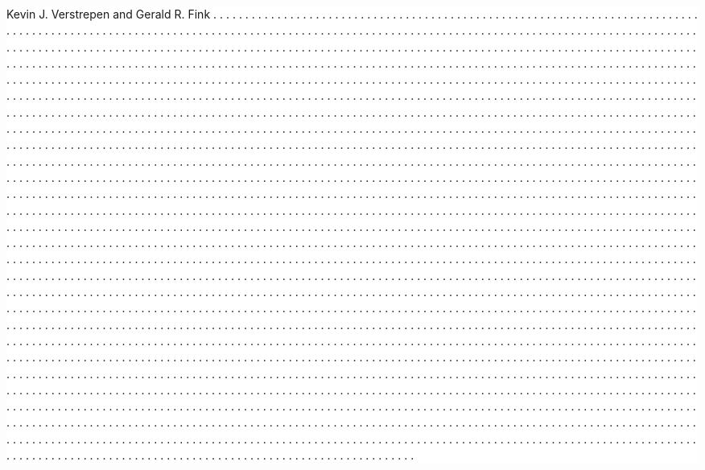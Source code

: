 Kevin J. Verstrepen and Gerald R. Fink . . . . . . . . . . . . . . . . . . . . . . . . . . . . . . . . . . . . . . . . . . . . . . . . . . . . . . . . . . . . . . . . . . . . . . . . . . . . . . . . . . . . . . . . . . . . . . . . . . . . . . . . . . . . . . . . . . . . . . . . . . . . . . . . . . . . . . . . . . . . . . . . . . . . . . . . . . . . . . . . . . . . . . . . . . . . . . . . . . . . . . . . . . . . . . . . . . . . . . . . . . . . . . . . . . . . . . . . . . . . . . . . . . . . . . . . . . . . . . . . . . . . . . . . . . . . . . . . . . . . . . . . . . . . . . . . . . . . . . . . . . . . . . . . . . . . . . . . . . . . . . . . . . . . . . . . . . . . . . . . . . . . . . . . . . . . . . . . . . . . . . . . . . . . . . . . . . . . . . . . . . . . . . . . . . . . . . . . . . . . . . . . . . . . . . . . . . . . . . . . . . . . . . . . . . . . . . . . . . . . . . . . . . . . . . . . . . . . . . . . . . . . . . . . . . . . . . . . . . . . . . . . . . . . . . . . . . . . . . . . . . . . . . . . . . . . . . . . . . . . . . . . . . . . . . . . . . . . . . . . . . . . . . . . . . . . . . . . . . . . . . . . . . . . . . . . . . . . . . . . . . . . . . . . . . . . . . . . . . . . . . . . . . . . . . . . . . . . . . . . . . . . . . . . . . . . . . . . . . . . . . . . . . . . . . . . . . . . . . . . . . . . . . . . . . . . . . . . . . . . . . . . . . . . . . . . . . . . . . . . . . . . . . . . . . . . . . . . . . . . . . . . . . . . . . . . . . . . . . . . . . . . . . . . . . . . . . . . . . . . . . . . . . . . . . . . . . . . . . . . . . . . . . . . . . . . . . . . . . . . . . . . . . . . . . . . . . . . . . . . . . . . . . . . . . . . . . . . . . . . . . . . . . . . . . . . . . . . . . . . . . . . . . . . . . . . . . . . . . . . . . . . . . . . . . . . . . . . . . . . . . . . . . . . . . . . . . . . . . . . . . . . . . . . . . . . . . . . . . . . . . . . . . . . . . . . . . . . . . . . . . . . . . . . . . . . . . . . . . . . . . . . . . . . . . . . . . . . . . . . . . . . . . . . . . . . . . . . . . . . . . . . . . . . . . . . . . . . . . . . . . . . . . . . . . . . . . . . . . . . . . . . . . . . . . . . . . . . . . . . . . . . . . . . . . . . . . . . . . . . . . . . . . . . . . . . . . . . . . . . . . . . . . . . . . . . . . . . . . . . . . . . . . . . . . . . . . . . . . . . . . . . . . . . . . . . . . . . . . . . . . . . . . . . . . . . . . . . . . . . . . . . . . . . . . . . . . . . . . . . . . . . . . . . . . . . . . . . . . . . . . . . . . . . . . . . . . . . . . . . . . . . . . . . . . . . . . . . . . . . . . . . . . . . . . . . . . . . . . . . . . . . . . . . . . . . . . . . . . . . . . . . . . . . . . . . . . . . . . . . . . . . . . . . . . . . . . . . . . . . . . . . . . . . . . . . . . . . . . . . . . . . . . . . . . . . . . . . . . . . . . . . . . . . . . . . . . . . . . . . . . . . . . . . . . . . . . . . . . . . . . . . . . . . . . . . . . . . . . . . . . . . . . . . . . . . . . . . . . . . . . . . . . . . . . . . . . . . . . . . . . . . . . . . . . . . . . . . . . . . . . . . . . . . . . . . . . . . . . . . . . . . . . . . . . . . . . . . . . . . . . . . . . . . . . . . . . . . . . . . . . . . . . . . . . . . . . . . . . . . . . . . . . . . . . . . . . . . . . . . . . . . . . . . . . . . . . . . . . . . . . . . . . . . . . . . . . . . . . . . . . . . . . . . . . . . . . . . . . . . . . . . . . . . . . . . . . . . . . . . . . . . . . . . . . . . . . . . . . . . . . . . . . . . . . . . . . . . . . . . . . . . . . . . . . . . . . . . . . . . . . . . . . . . . . . . . . . . . . . . . . . . . . . . . . . . . . . . . . . . . . . . . . . . . . . . . . . . . . . . . . . . . . . . . . . . . . . . . . . . . . . . . . . . . . . . . . . . . . . . . . . . . . . . . . . . . . . . . . . . . . . . . . . . . . . . . . . . . . . . . . . . . . . . . . . . . . . . . . . . . . . . . . . . . . . . . . . . . . . . . . . . . . . . . . . . . . . . . . . . . . . . . . . . . . . . . . . . . . . . . . . . . . . . . . . . . . . . . . . . . . . . . . . . . . . . . . . . . . . . . . . . . . . . . . . . . . . . . . . . . . . . . . . . . . . . . . . . . . . . . . . . . . . . . . . . . . . . . . . . . . . . . . . . . . . . . . . . . . . . . . . . . . . . . . . . . . . . . . . . . . . . . . . . . . . . . . . . . . . . . . . . . . . . . . . . . . . . . . . . . . . . . . . . . . . . . . . . . . . . . . . . . . . . . . . . . . . . . . . . . . . . . . . . . . . . . . . . . . . . . . . . . . . . . . . . . . . . . . . . . . . . . . . . . . . . . . . . . . . . . . . . . . . . . . . . . . . . . . . . . . . . . . . . . . . . . . . . . . . . . . . . . . . . . . . . . . . . . . . . . . . . . . . . . . . . . . . . . . . . . . . . . . . . . . . . . . . . . . . . . . . . . . . . . . . . . . . . . . . . . . . . . . . . . . . . . . . . . . . . . . . . . . . . . . . . . . . . . . . . . . . . . . . . . . . . . . . . . . . . . . . . . . . . . . . . . . . . . . . . . . . . . . . . . . . . . . . . . . . . . . . . . . . . . . . . . . . . . . . . . . . . . . . . . . . . . . . . . . . . . . . . . . . . . . . . . . . . . . . . . . . . . . . . . . . . . . . . . . . . . . . . . . . . . . . . . . . . . . . . . . . . . . . . . . . . . . . . . . . . . . . . . . . . . . . . . . . . . . . . . . . . . . . . . . . . . . . . . . . . . . . . . . . . . . . . . . . . . . . . . . . . . . . . . . . . . . . . . . . . . . . . . . . . . . . . . . . . . . . . . . . . . . . . . . . . . . . . . . . . . . . . . . . . . . . . . . . . . . . . . . . . . . . . . . . . . . . . . . . . . . . . . . . . . . . . . . . . . . . . . . . . . . . . . . . . . . . . . . . . . . . . . . . . . . . . . . . . . . . . . . . . . . . . . . . . . . . . . . . . . . . . . . . . . . . . . . . . . . . . . . . . . . . . . . . . . . . . . . . . . . . . . . . . . . . . . . . . . . . . . . . . . . . . . . . . . . . . . . . . . . . . . . . . . . . . . . . . . . . . . . . . . . . . . . . . . . . . . . . . . . . . . . . .
